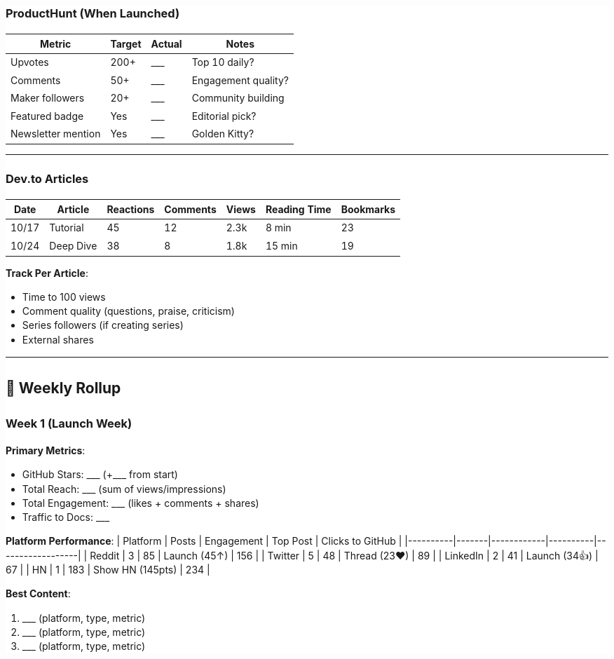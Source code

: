 
### ProductHunt (When Launched)
| Metric | Target | Actual | Notes |
|--------|--------|--------|-------|
| Upvotes | 200+ | ___ | Top 10 daily? |
| Comments | 50+ | ___ | Engagement quality? |
| Maker followers | 20+ | ___ | Community building |
| Featured badge | Yes | ___ | Editorial pick? |
| Newsletter mention | Yes | ___ | Golden Kitty? |

---

### Dev.to Articles
| Date | Article | Reactions | Comments | Views | Reading Time | Bookmarks |
|------|---------|-----------|----------|-------|--------------|-----------|
| 10/17 | Tutorial | 45 | 12 | 2.3k | 8 min | 23 |
| 10/24 | Deep Dive | 38 | 8 | 1.8k | 15 min | 19 |

**Track Per Article**:
- Time to 100 views
- Comment quality (questions, praise, criticism)
- Series followers (if creating series)
- External shares

---

## 🎯 Weekly Rollup

### Week 1 (Launch Week)

**Primary Metrics**:
- GitHub Stars: ___ (+___ from start)
- Total Reach: ___ (sum of views/impressions)
- Total Engagement: ___ (likes + comments + shares)
- Traffic to Docs: ___

**Platform Performance**:
| Platform | Posts | Engagement | Top Post | Clicks to GitHub |
|----------|-------|------------|----------|------------------|
| Reddit | 3 | 85 | Launch (45↑) | 156 |
| Twitter | 5 | 48 | Thread (23♥) | 89 |
| LinkedIn | 2 | 41 | Launch (34👍) | 67 |
| HN | 1 | 183 | Show HN (145pts) | 234 |

**Best Content**:
1. ___ (platform, type, metric)
2. ___ (platform, type, metric)
3. ___ (platform, type, metric)

